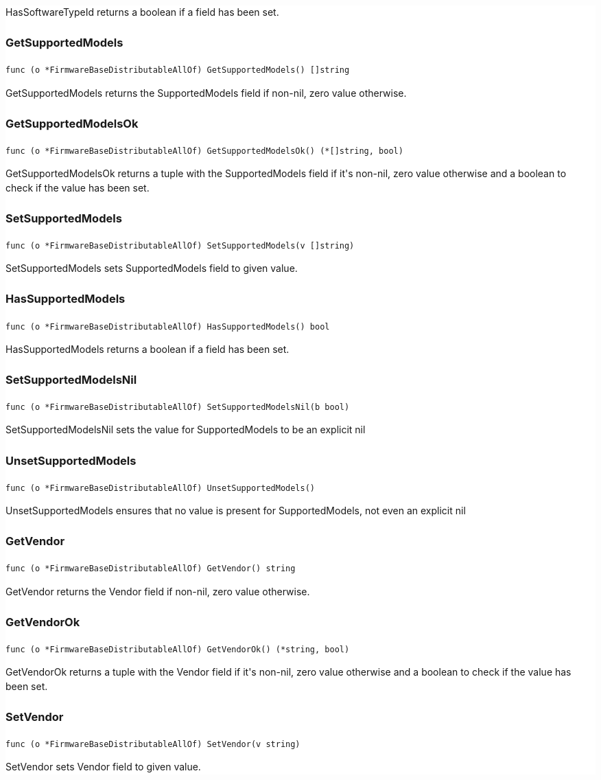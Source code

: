HasSoftwareTypeId returns a boolean if a field has been set.

### GetSupportedModels

`func (o *FirmwareBaseDistributableAllOf) GetSupportedModels() []string`

GetSupportedModels returns the SupportedModels field if non-nil, zero value otherwise.

### GetSupportedModelsOk

`func (o *FirmwareBaseDistributableAllOf) GetSupportedModelsOk() (*[]string, bool)`

GetSupportedModelsOk returns a tuple with the SupportedModels field if it's non-nil, zero value otherwise
and a boolean to check if the value has been set.

### SetSupportedModels

`func (o *FirmwareBaseDistributableAllOf) SetSupportedModels(v []string)`

SetSupportedModels sets SupportedModels field to given value.

### HasSupportedModels

`func (o *FirmwareBaseDistributableAllOf) HasSupportedModels() bool`

HasSupportedModels returns a boolean if a field has been set.

### SetSupportedModelsNil

`func (o *FirmwareBaseDistributableAllOf) SetSupportedModelsNil(b bool)`

 SetSupportedModelsNil sets the value for SupportedModels to be an explicit nil

### UnsetSupportedModels
`func (o *FirmwareBaseDistributableAllOf) UnsetSupportedModels()`

UnsetSupportedModels ensures that no value is present for SupportedModels, not even an explicit nil
### GetVendor

`func (o *FirmwareBaseDistributableAllOf) GetVendor() string`

GetVendor returns the Vendor field if non-nil, zero value otherwise.

### GetVendorOk

`func (o *FirmwareBaseDistributableAllOf) GetVendorOk() (*string, bool)`

GetVendorOk returns a tuple with the Vendor field if it's non-nil, zero value otherwise
and a boolean to check if the value has been set.

### SetVendor

`func (o *FirmwareBaseDistributableAllOf) SetVendor(v string)`

SetVendor sets Vendor field to given value.
